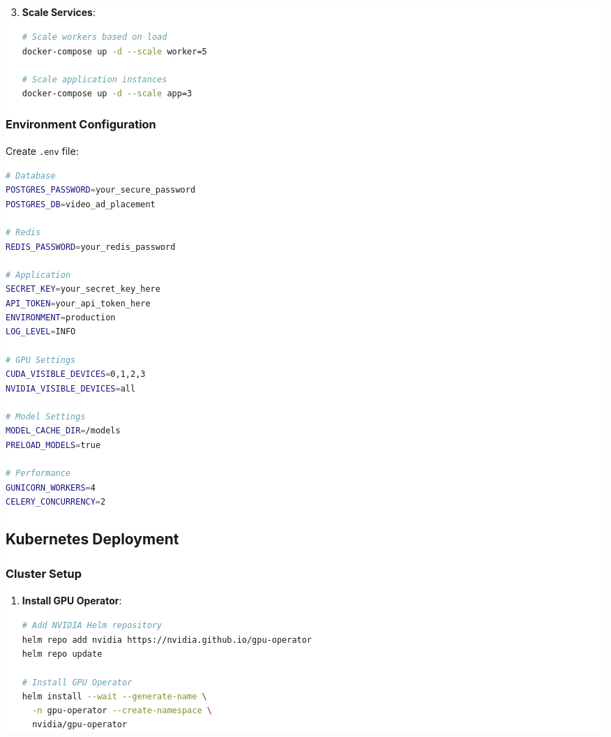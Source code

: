 3. **Scale Services**:
   ```bash
   # Scale workers based on load
   docker-compose up -d --scale worker=5
   
   # Scale application instances
   docker-compose up -d --scale app=3
   ```

### Environment Configuration

Create `.env` file:
```bash
# Database
POSTGRES_PASSWORD=your_secure_password
POSTGRES_DB=video_ad_placement

# Redis
REDIS_PASSWORD=your_redis_password

# Application
SECRET_KEY=your_secret_key_here
API_TOKEN=your_api_token_here
ENVIRONMENT=production
LOG_LEVEL=INFO

# GPU Settings
CUDA_VISIBLE_DEVICES=0,1,2,3
NVIDIA_VISIBLE_DEVICES=all

# Model Settings
MODEL_CACHE_DIR=/models
PRELOAD_MODELS=true

# Performance
GUNICORN_WORKERS=4
CELERY_CONCURRENCY=2
```

## Kubernetes Deployment

### Cluster Setup

1. **Install GPU Operator**:
   ```bash
   # Add NVIDIA Helm repository
   helm repo add nvidia https://nvidia.github.io/gpu-operator
   helm repo update
   
   # Install GPU Operator
   helm install --wait --generate-name \
     -n gpu-operator --create-namespace \
     nvidia/gpu-operator
   ```
